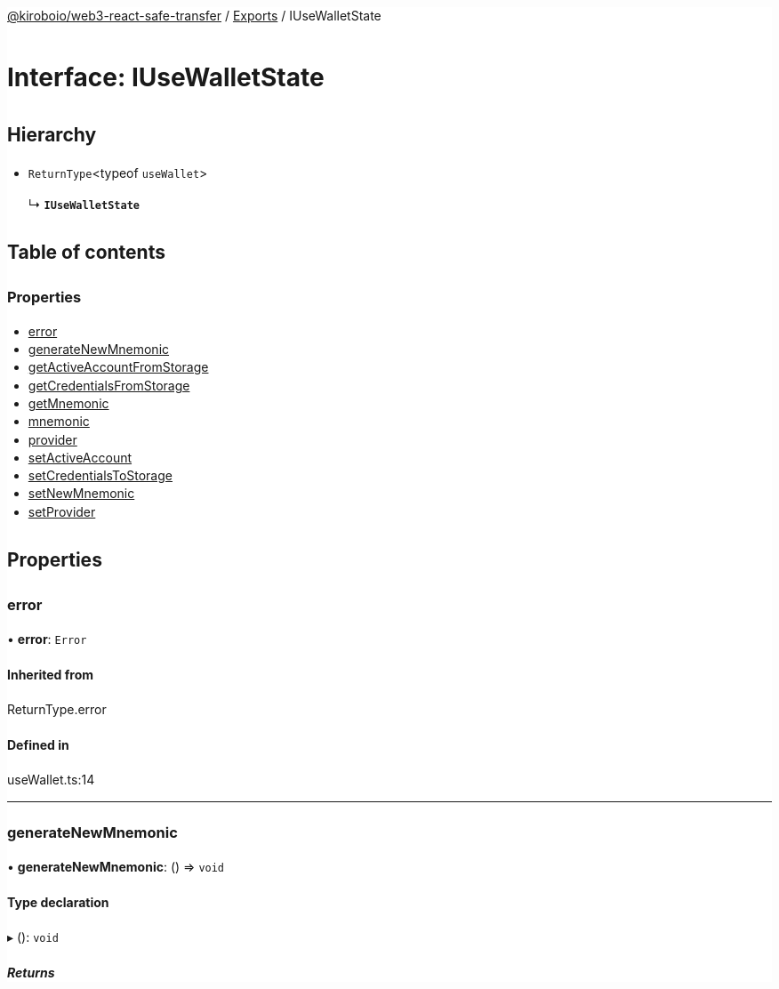 [@kiroboio/web3-react-safe-transfer](../README.md) / [Exports](../modules.md) / IUseWalletState

# Interface: IUseWalletState

## Hierarchy

- `ReturnType`<typeof `useWallet`\>

  ↳ **`IUseWalletState`**

## Table of contents

### Properties

- [error](IUseWalletState.md#error)
- [generateNewMnemonic](IUseWalletState.md#generatenewmnemonic)
- [getActiveAccountFromStorage](IUseWalletState.md#getactiveaccountfromstorage)
- [getCredentialsFromStorage](IUseWalletState.md#getcredentialsfromstorage)
- [getMnemonic](IUseWalletState.md#getmnemonic)
- [mnemonic](IUseWalletState.md#mnemonic)
- [provider](IUseWalletState.md#provider)
- [setActiveAccount](IUseWalletState.md#setactiveaccount)
- [setCredentialsToStorage](IUseWalletState.md#setcredentialstostorage)
- [setNewMnemonic](IUseWalletState.md#setnewmnemonic)
- [setProvider](IUseWalletState.md#setprovider)

## Properties

### error

• **error**: `Error`

#### Inherited from

ReturnType.error

#### Defined in

useWallet.ts:14

___

### generateNewMnemonic

• **generateNewMnemonic**: () => `void`

#### Type declaration

▸ (): `void`

##### Returns
